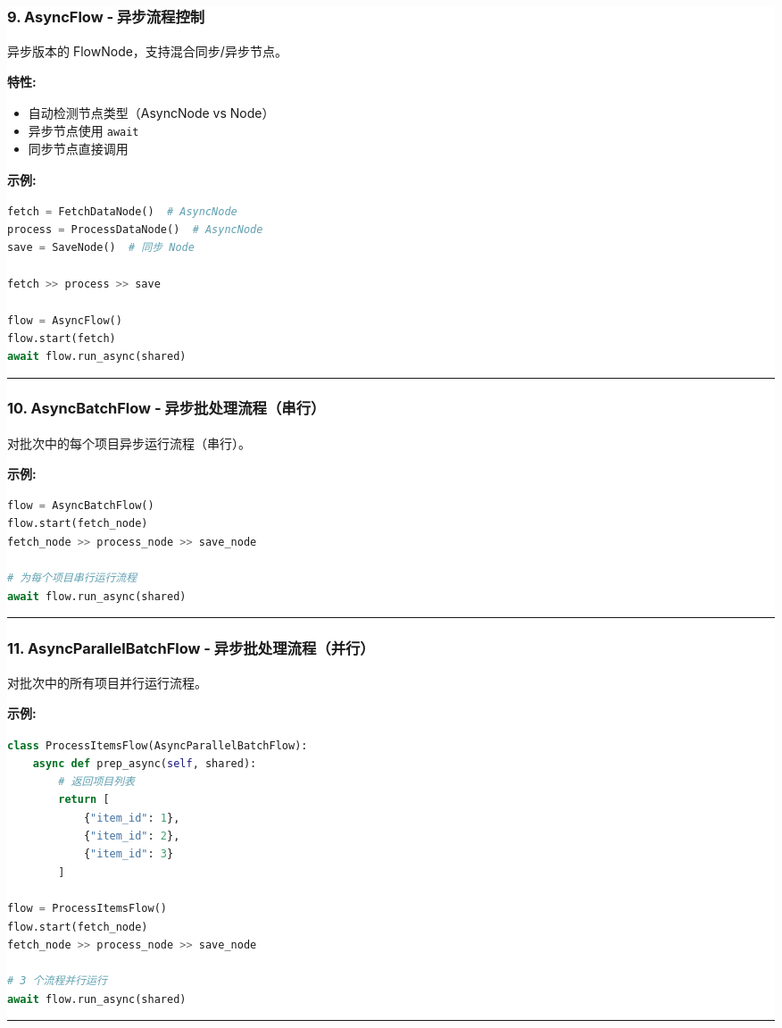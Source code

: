 
### 9. AsyncFlow - 异步流程控制

异步版本的 FlowNode，支持混合同步/异步节点。

**特性:**
- 自动检测节点类型（AsyncNode vs Node）
- 异步节点使用 `await`
- 同步节点直接调用

**示例:**
```python
fetch = FetchDataNode()  # AsyncNode
process = ProcessDataNode()  # AsyncNode
save = SaveNode()  # 同步 Node

fetch >> process >> save

flow = AsyncFlow()
flow.start(fetch)
await flow.run_async(shared)
```

---

### 10. AsyncBatchFlow - 异步批处理流程（串行）

对批次中的每个项目异步运行流程（串行）。

**示例:**
```python
flow = AsyncBatchFlow()
flow.start(fetch_node)
fetch_node >> process_node >> save_node

# 为每个项目串行运行流程
await flow.run_async(shared)
```

---

### 11. AsyncParallelBatchFlow - 异步批处理流程（并行）

对批次中的所有项目并行运行流程。

**示例:**
```python
class ProcessItemsFlow(AsyncParallelBatchFlow):
    async def prep_async(self, shared):
        # 返回项目列表
        return [
            {"item_id": 1},
            {"item_id": 2},
            {"item_id": 3}
        ]

flow = ProcessItemsFlow()
flow.start(fetch_node)
fetch_node >> process_node >> save_node

# 3 个流程并行运行
await flow.run_async(shared)
```

---